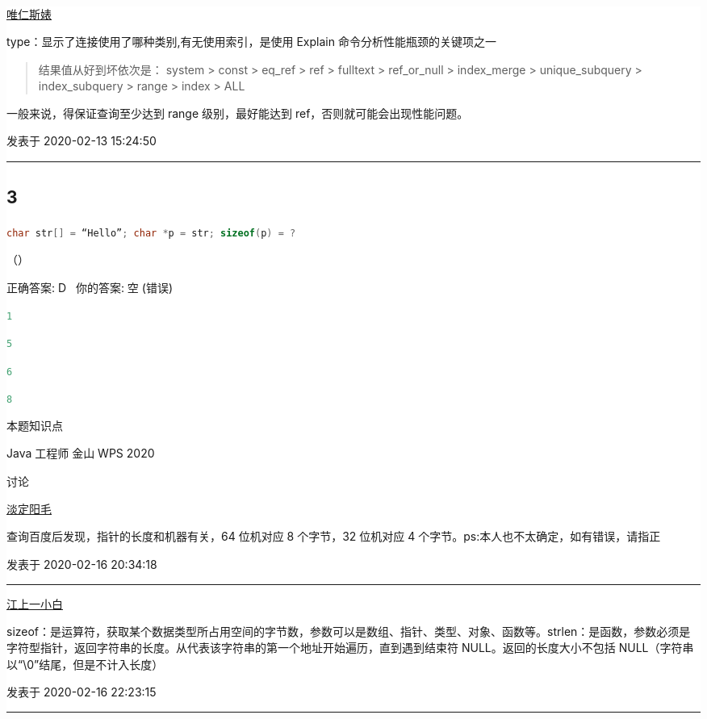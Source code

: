[唯仁斯婊](https://www.nowcoder.com/profile/913752204)

type：显示了连接使用了哪种类别,有无使用索引，是使用 Explain 命令分析性能瓶颈的关键项之一

> 结果值从好到坏依次是：
> system > const > eq_ref > ref > fulltext > ref_or_null > index_merge > unique_subquery > index_subquery > range > index > ALL

一般来说，得保证查询至少达到 range 级别，最好能达到 ref，否则就可能会出现性能问题。

发表于 2020-02-13 15:24:50

* * *

## 3

```cpp
char str[] = “Hello”; char *p = str; sizeof(p) = ?
```

（）

正确答案: D   你的答案: 空 (错误)

```cpp
1
```

```cpp
5
```

```cpp
6
```

```cpp
8
```

本题知识点

Java 工程师 金山 WPS 2020

讨论

[淡定阳毛](https://www.nowcoder.com/profile/577283354)

查询百度后发现，指针的长度和机器有关，64 位机对应 8 个字节，32 位机对应 4 个字节。ps:本人也不太确定，如有错误，请指正

发表于 2020-02-16 20:34:18

* * *

[江上一小白](https://www.nowcoder.com/profile/652362402)

sizeof：是运算符，获取某个数据类型所占用空间的字节数，参数可以是数组、指针、类型、对象、函数等。strlen：是函数，参数必须是字符型指针，返回字符串的长度。从代表该字符串的第一个地址开始遍历，直到遇到结束符 NULL。返回的长度大小不包括 NULL（字符串以“\0”结尾，但是不计入长度）

发表于 2020-02-16 22:23:15

* * *
